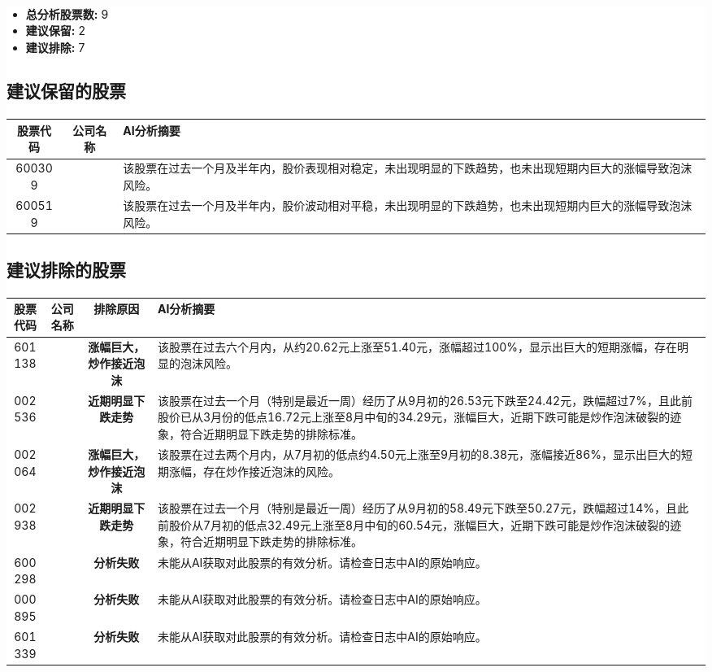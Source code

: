 - **总分析股票数:** 9
- **建议保留:** 2
- **建议排除:** 7

## 建议保留的股票

| 股票代码 | 公司名称 | AI分析摘要 |
|:---:|:---:|:---|
| 600309 |  | 该股票在过去一个月及半年内，股价表现相对稳定，未出现明显的下跌趋势，也未出现短期内巨大的涨幅导致泡沫风险。 |
| 600519 |  | 该股票在过去一个月及半年内，股价波动相对平稳，未出现明显的下跌趋势，也未出现短期内巨大的涨幅导致泡沫风险。 |

## 建议排除的股票

| 股票代码 | 公司名称 | 排除原因 | AI分析摘要 |
|:---:|:---:|:---:|:---|
| 601138 |  | **涨幅巨大，炒作接近泡沫** | 该股票在过去六个月内，从约20.62元上涨至51.40元，涨幅超过100%，显示出巨大的短期涨幅，存在明显的泡沫风险。 |
| 002536 |  | **近期明显下跌走势** | 该股票在过去一个月（特别是最近一周）经历了从9月初的26.53元下跌至24.42元，跌幅超过7%，且此前股价已从3月份的低点16.72元上涨至8月中旬的34.29元，涨幅巨大，近期下跌可能是炒作泡沫破裂的迹象，符合近期明显下跌走势的排除标准。 |
| 002064 |  | **涨幅巨大，炒作接近泡沫** | 该股票在过去两个月内，从7月初的低点约4.50元上涨至9月初的8.38元，涨幅接近86%，显示出巨大的短期涨幅，存在炒作接近泡沫的风险。 |
| 002938 |  | **近期明显下跌走势** | 该股票在过去一个月（特别是最近一周）经历了从9月初的58.49元下跌至50.27元，跌幅超过14%，且此前股价从7月初的低点32.49元上涨至8月中旬的60.54元，涨幅巨大，近期下跌可能是炒作泡沫破裂的迹象，符合近期明显下跌走势的排除标准。 |
| 600298 |  | **分析失败** | 未能从AI获取对此股票的有效分析。请检查日志中AI的原始响应。 |
| 000895 |  | **分析失败** | 未能从AI获取对此股票的有效分析。请检查日志中AI的原始响应。 |
| 601339 |  | **分析失败** | 未能从AI获取对此股票的有效分析。请检查日志中AI的原始响应。 |
